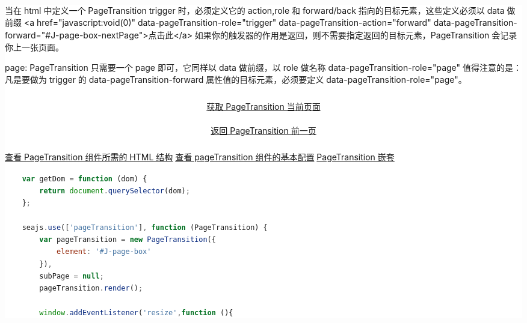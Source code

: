   当在 html 中定义一个 PageTransition trigger 时，必须定义它的 action,role 和 forward/back 指向的目标元素，这些定义必须以 data 做前缀
  &lt;a href="javascript:void(0)" data-pageTransition-role="trigger" data-pageTransition-action="forward" data-pageTransition-forward="#J-page-box-nextPage"&gt;点击此&lt;/a&gt;
  如果你的触发器的作用是返回，则不需要指定返回的目标元素，PageTransition 会记录你上一张页面。

page:
  PageTransition 只需要一个 page 即可，它同样以 data 做前缀，以 role 做名称
  data-pageTransition-role="page"
  值得注意的是：凡是要做为 trigger 的 data-pageTransition-forward 属性值的目标元素，必须要定义 data-pageTransition-role="page"。
</pre>
        </article>
</article>

<article id="J-subPage-box" data-pageTransition-role="page" style="display:none;">
    <h1 class="bar">Example: PageTransition 嵌套</h1>
    <section data-pageTransition-role="page" class="des" id="J-subPage">
        <div data-pageTransition-role="page">
            PageTransition 支持深层嵌套<br />
            <form>
                <input type="text" /><br />
                <select>
                    <option>one</option>
                    <option>one</option>
                </select><br />
                <input type="radio" /><br />
                <input type="checkbox" />
            </form><br />
            <a href="javascript:void(0)" data-pageTransition-role="trigger" data-pageTransition-action="forward" data-pageTransition-forward="#J-subPage1">下一页</a>
        </div>
    </section>
    <br />
    <a href="javascript:void(0)" data-pageTransition-action="back" data-pageTransition-role="trigger" style="margin-left:30px;">返回上一页</a>
</article>

<p id="J-subPage1" style="display:none;" data-pageTransition-role="page">
    <a href="javascript:void(0)" data-pageTransition-action="back" data-pageTransition-role="trigger">返回</a>
    <a href="javascript:void(0)" id="J-subPage-destroy">销毁</a>
</p>

<a href="javascript:void(0)" id="J-getPage" style="text-align:center;display:block;padding:10px;">获取 PageTransition 当前页面</a>
<a href="javascript:void(0)" id="J-backPage" style="text-align:center;display:block;padding:10px;">返回 PageTransition 前一页</a>

<nav id="J-bottom-btns">
    <a href="javascript:void(0)" data-pageTransition-role="1">查看 PageTransition 组件所需的 HTML 结构</a>
    <a href="javascript:void(0)" data-pageTransition-role="2">查看 pageTransition 组件的基本配置</a>
    <a href="javascript:void(0)" data-pageTransition-role="3">PageTransition 嵌套</a>
</nav>

```javascript
    var getDom = function (dom) {
        return document.querySelector(dom);
    };

    seajs.use(['pageTransition'], function (PageTransition) {
        var pageTransition = new PageTransition({
            element: '#J-page-box'
        }),
        subPage = null;
        pageTransition.render();

        window.addEventListener('resize',function (){
```